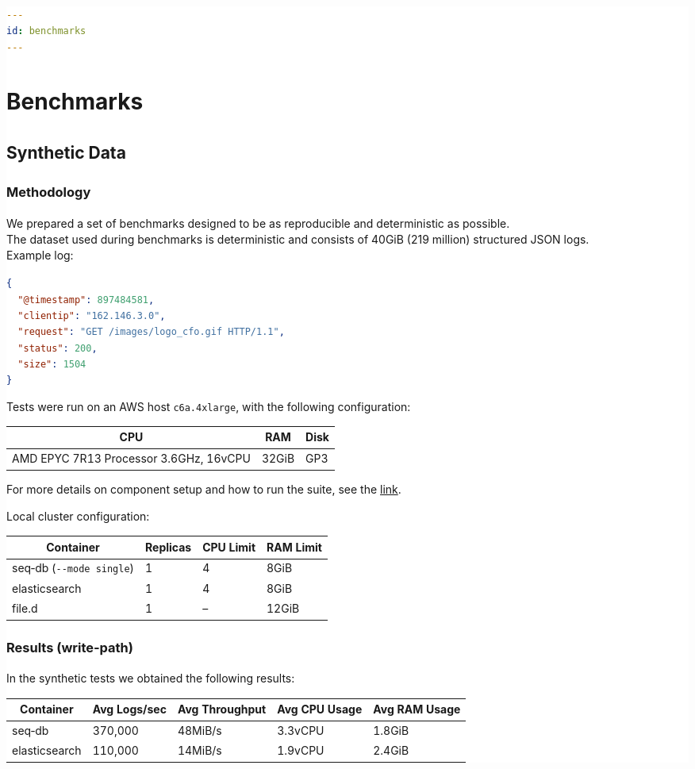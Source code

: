 ```yaml
---
id: benchmarks
---
```


# Benchmarks

## Synthetic Data
### Methodology

We prepared a set of benchmarks designed to be as reproducible and deterministic as possible.  
The dataset used during benchmarks is deterministic and consists of 40GiB (219 million) structured JSON logs.  
Example log:

```json
{
  "@timestamp": 897484581,
  "clientip": "162.146.3.0",
  "request": "GET /images/logo_cfo.gif HTTP/1.1",
  "status": 200,
  "size": 1504
}
```

Tests were run on an AWS host `c6a.4xlarge`, with the following configuration:

| CPU                                    | RAM   | Disk |
|----------------------------------------|-------|------|
| AMD EPYC 7R13 Processor 3.6GHz, 16vCPU | 32GiB | GP3  |

For more details on component setup and how to run the suite, see the [link](https://github.com/ozontech/seq-db/tree/master/benchmarks).

Local cluster configuration:

| Container                | Replicas | CPU Limit | RAM Limit |
|--------------------------|----------|-----------|-----------|
| seq‑db (`--mode single`) | 1        | 4         | 8GiB      |
| elasticsearch            | 1        | 4         | 8GiB      |
| file.d                   | 1        | –         | 12GiB     |

### Results (write‑path)

In the synthetic tests we obtained the following results:

| Container     | Avg Logs/sec | Avg Throughput | Avg CPU Usage | Avg RAM Usage |
|---------------|--------------|----------------|---------------|---------------|
| seq‑db        | 370,000      | 48MiB/s        | 3.3vCPU       | 1.8GiB        |
| elasticsearch | 110,000      | 14MiB/s        | 1.9vCPU       | 2.4GiB        |
